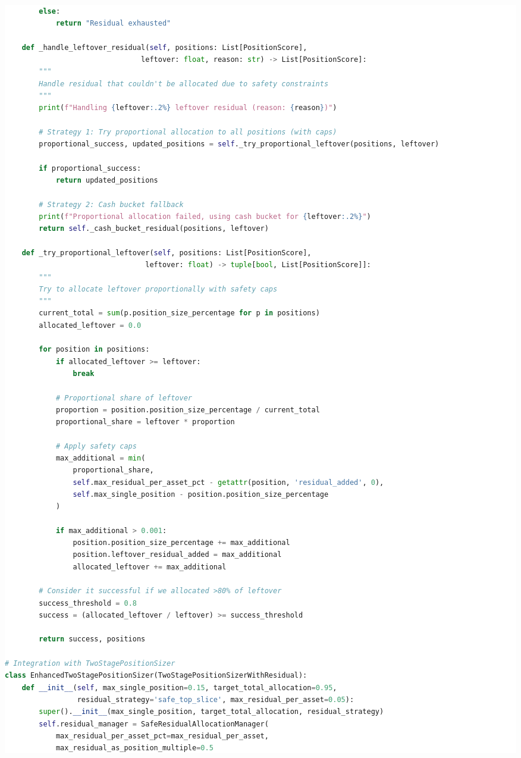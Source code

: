 ```python
        else:
            return "Residual exhausted"
    
    def _handle_leftover_residual(self, positions: List[PositionScore], 
                                leftover: float, reason: str) -> List[PositionScore]:
        """
        Handle residual that couldn't be allocated due to safety constraints
        """
        print(f"Handling {leftover:.2%} leftover residual (reason: {reason})")
        
        # Strategy 1: Try proportional allocation to all positions (with caps)
        proportional_success, updated_positions = self._try_proportional_leftover(positions, leftover)
        
        if proportional_success:
            return updated_positions
        
        # Strategy 2: Cash bucket fallback
        print(f"Proportional allocation failed, using cash bucket for {leftover:.2%}")
        return self._cash_bucket_residual(positions, leftover)
    
    def _try_proportional_leftover(self, positions: List[PositionScore], 
                                 leftover: float) -> tuple[bool, List[PositionScore]]:
        """
        Try to allocate leftover proportionally with safety caps
        """
        current_total = sum(p.position_size_percentage for p in positions)
        allocated_leftover = 0.0
        
        for position in positions:
            if allocated_leftover >= leftover:
                break
            
            # Proportional share of leftover
            proportion = position.position_size_percentage / current_total
            proportional_share = leftover * proportion
            
            # Apply safety caps
            max_additional = min(
                proportional_share,
                self.max_residual_per_asset_pct - getattr(position, 'residual_added', 0),
                self.max_single_position - position.position_size_percentage
            )
            
            if max_additional > 0.001:
                position.position_size_percentage += max_additional
                position.leftover_residual_added = max_additional
                allocated_leftover += max_additional
        
        # Consider it successful if we allocated >80% of leftover
        success_threshold = 0.8
        success = (allocated_leftover / leftover) >= success_threshold
        
        return success, positions

# Integration with TwoStagePositionSizer
class EnhancedTwoStagePositionSizer(TwoStagePositionSizerWithResidual):
    def __init__(self, max_single_position=0.15, target_total_allocation=0.95,
                 residual_strategy='safe_top_slice', max_residual_per_asset=0.05):
        super().__init__(max_single_position, target_total_allocation, residual_strategy)
        self.residual_manager = SafeResidualAllocationManager(
            max_residual_per_asset_pct=max_residual_per_asset,
            max_residual_as_position_multiple=0.5
```